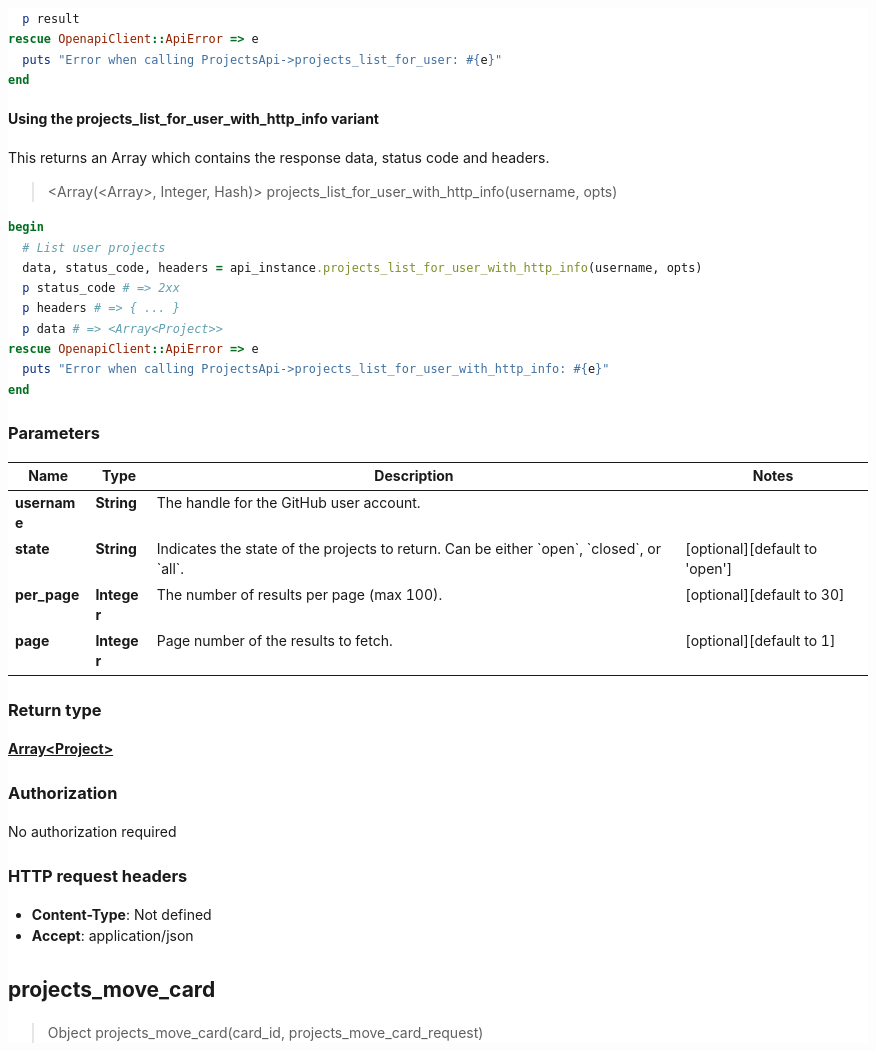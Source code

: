 ```ruby
  p result
rescue OpenapiClient::ApiError => e
  puts "Error when calling ProjectsApi->projects_list_for_user: #{e}"
end
```

#### Using the projects_list_for_user_with_http_info variant

This returns an Array which contains the response data, status code and headers.

> <Array(<Array<Project>>, Integer, Hash)> projects_list_for_user_with_http_info(username, opts)

```ruby
begin
  # List user projects
  data, status_code, headers = api_instance.projects_list_for_user_with_http_info(username, opts)
  p status_code # => 2xx
  p headers # => { ... }
  p data # => <Array<Project>>
rescue OpenapiClient::ApiError => e
  puts "Error when calling ProjectsApi->projects_list_for_user_with_http_info: #{e}"
end
```

### Parameters

| Name | Type | Description | Notes |
| ---- | ---- | ----------- | ----- |
| **username** | **String** | The handle for the GitHub user account. |  |
| **state** | **String** | Indicates the state of the projects to return. Can be either &#x60;open&#x60;, &#x60;closed&#x60;, or &#x60;all&#x60;. | [optional][default to &#39;open&#39;] |
| **per_page** | **Integer** | The number of results per page (max 100). | [optional][default to 30] |
| **page** | **Integer** | Page number of the results to fetch. | [optional][default to 1] |

### Return type

[**Array&lt;Project&gt;**](Project.md)

### Authorization

No authorization required

### HTTP request headers

- **Content-Type**: Not defined
- **Accept**: application/json


## projects_move_card

> Object projects_move_card(card_id, projects_move_card_request)

